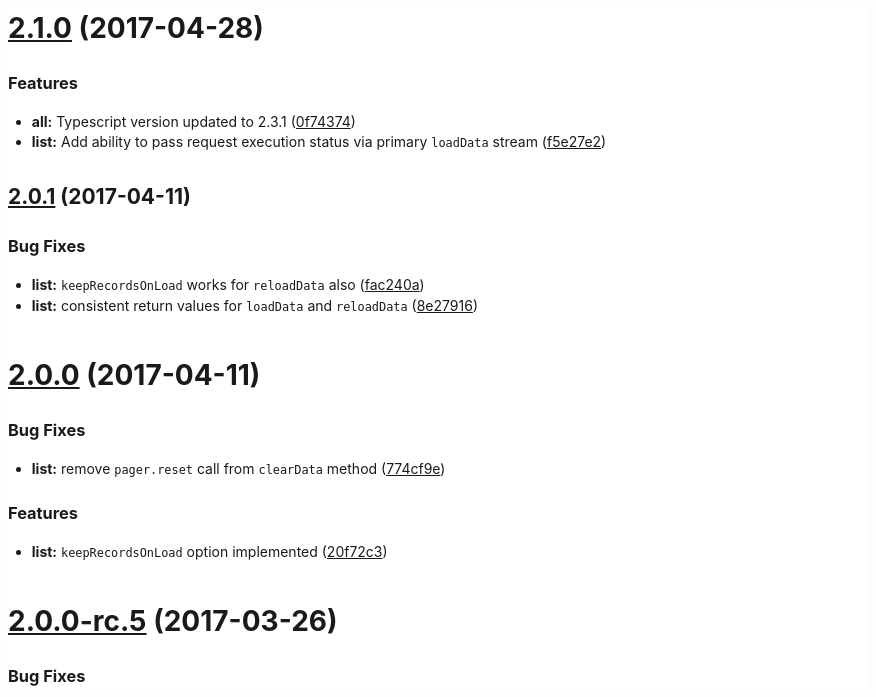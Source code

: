 
<a name="2.1.0"></a>
# [2.1.0](https://github.com/eastbanctechru/e2e4/compare/v2.0.1...v2.1.0) (2017-04-28)


### Features

* **all:** Typescript version updated to 2.3.1 ([0f74374](https://github.com/eastbanctechru/e2e4/commit/0f74374))
* **list:** Add ability to pass request execution status via primary `loadData` stream ([f5e27e2](https://github.com/eastbanctechru/e2e4/commit/f5e27e2))



<a name="2.0.1"></a>
## [2.0.1](https://github.com/eastbanctechru/e2e4/compare/v2.0.0...v2.0.1) (2017-04-11)


### Bug Fixes

* **list:** `keepRecordsOnLoad` works for `reloadData` also ([fac240a](https://github.com/eastbanctechru/e2e4/commit/fac240a))
* **list:** consistent return values for `loadData` and `reloadData` ([8e27916](https://github.com/eastbanctechru/e2e4/commit/8e27916))



<a name="2.0.0"></a>
# [2.0.0](https://github.com/eastbanctechru/e2e4/compare/v2.0.0-rc.5...v2.0.0) (2017-04-11)


### Bug Fixes

* **list:** remove `pager.reset` call from `clearData` method ([774cf9e](https://github.com/eastbanctechru/e2e4/commit/774cf9e))


### Features

* **list:** `keepRecordsOnLoad` option implemented ([20f72c3](https://github.com/eastbanctechru/e2e4/commit/20f72c3))



<a name="2.0.0-rc.5"></a>
# [2.0.0-rc.5](https://github.com/eastbanctechru/e2e4/compare/v2.0.0-rc.4...v2.0.0-rc.5) (2017-03-26)


### Bug Fixes
